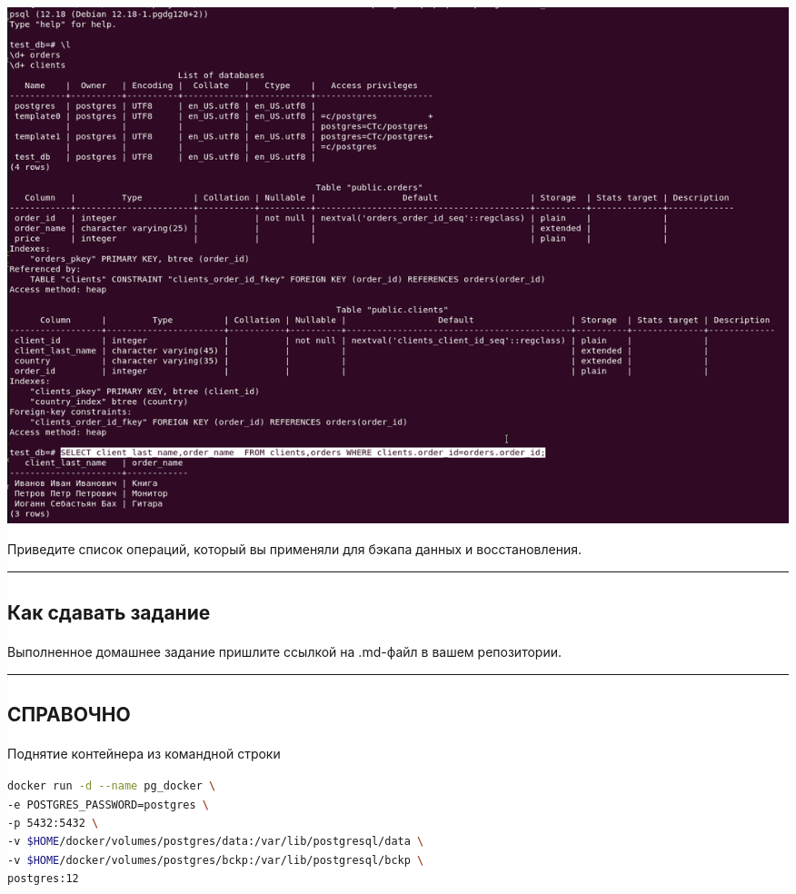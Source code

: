 ![Проверка наличия данных в БД test_db](img/hw-db-02-028.png)

Приведите список операций, который вы применяли для бэкапа данных и восстановления. 

---

## Как cдавать задание

Выполненное домашнее задание пришлите ссылкой на .md-файл в вашем репозитории.

---

## СПРАВОЧНО

Поднятие контейнера из командной строки 

```bash
docker run -d --name pg_docker \
-e POSTGRES_PASSWORD=postgres \
-p 5432:5432 \
-v $HOME/docker/volumes/postgres/data:/var/lib/postgresql/data \
-v $HOME/docker/volumes/postgres/bckp:/var/lib/postgresql/bckp \
postgres:12

```
